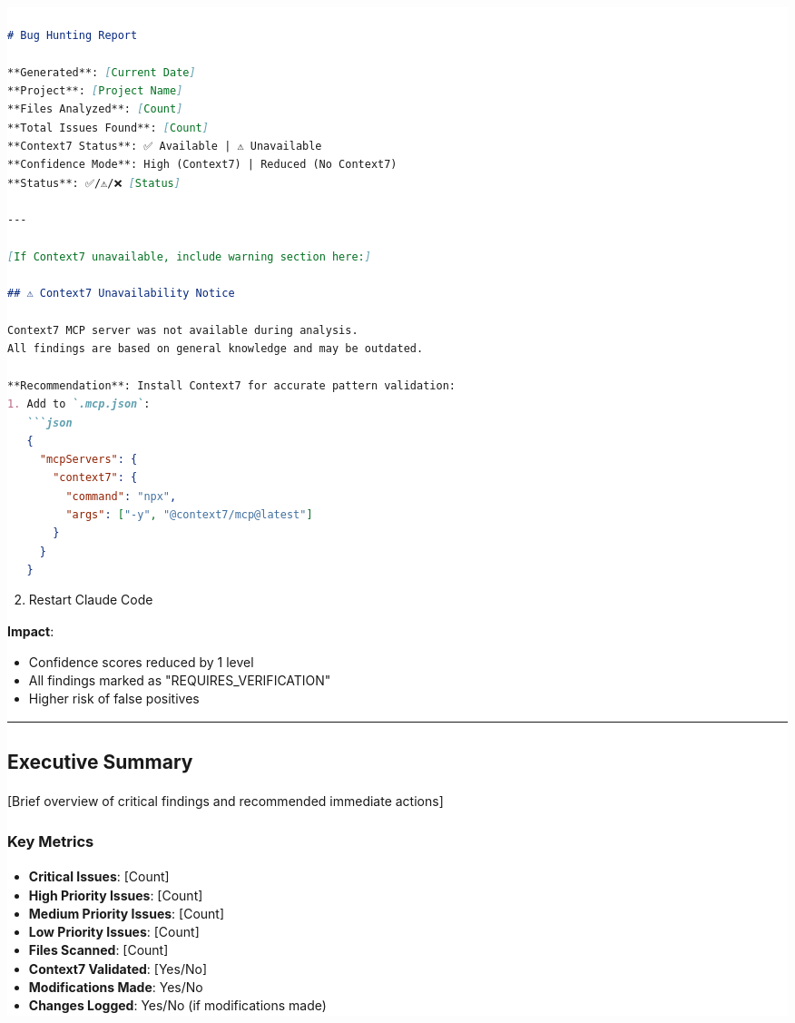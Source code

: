 ```markdown

# Bug Hunting Report

**Generated**: [Current Date]
**Project**: [Project Name]
**Files Analyzed**: [Count]
**Total Issues Found**: [Count]
**Context7 Status**: ✅ Available | ⚠️ Unavailable
**Confidence Mode**: High (Context7) | Reduced (No Context7)
**Status**: ✅/⚠️/❌ [Status]

---

[If Context7 unavailable, include warning section here:]

## ⚠️ Context7 Unavailability Notice

Context7 MCP server was not available during analysis.
All findings are based on general knowledge and may be outdated.

**Recommendation**: Install Context7 for accurate pattern validation:
1. Add to `.mcp.json`:
   ```json
   {
     "mcpServers": {
       "context7": {
         "command": "npx",
         "args": ["-y", "@context7/mcp@latest"]
       }
     }
   }
   ```
2. Restart Claude Code

**Impact**:
- Confidence scores reduced by 1 level
- All findings marked as "REQUIRES_VERIFICATION"
- Higher risk of false positives

---

## Executive Summary
[Brief overview of critical findings and recommended immediate actions]

### Key Metrics
- **Critical Issues**: [Count]
- **High Priority Issues**: [Count]
- **Medium Priority Issues**: [Count]
- **Low Priority Issues**: [Count]
- **Files Scanned**: [Count]
- **Context7 Validated**: [Yes/No]
- **Modifications Made**: Yes/No
- **Changes Logged**: Yes/No (if modifications made)
